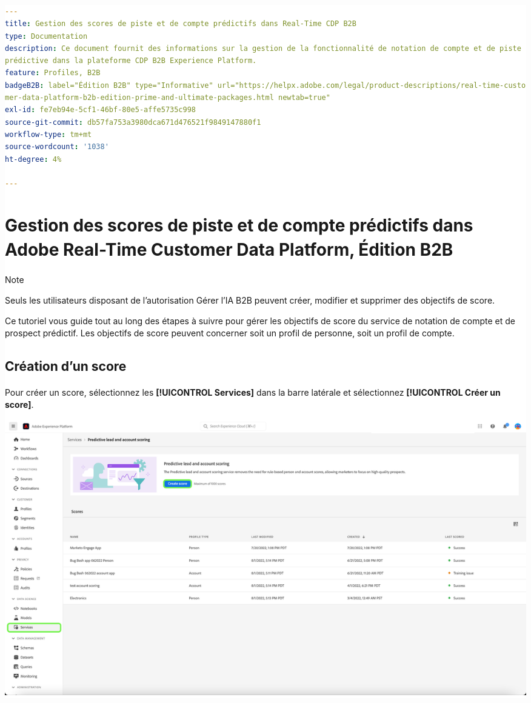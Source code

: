 ```yaml
---
title: Gestion des scores de piste et de compte prédictifs dans Real-Time CDP B2B
type: Documentation
description: Ce document fournit des informations sur la gestion de la fonctionnalité de notation de compte et de piste prédictive dans la plateforme CDP B2B Experience Platform.
feature: Profiles, B2B
badgeB2B: label="Édition B2B" type="Informative" url="https://helpx.adobe.com/legal/product-descriptions/real-time-customer-data-platform-b2b-edition-prime-and-ultimate-packages.html newtab=true"
exl-id: fe7eb94e-5cf1-46bf-80e5-affe5735c998
source-git-commit: db57fa753a3980dca671d476521f9849147880f1
workflow-type: tm+mt
source-wordcount: '1038'
ht-degree: 4%

---
```


# Gestion des scores de piste et de compte prédictifs dans Adobe Real-Time Customer Data Platform, Édition B2B

>[!NOTE]
>
>Seuls les utilisateurs disposant de l’autorisation Gérer l’IA B2B peuvent créer, modifier et supprimer des objectifs de score.

Ce tutoriel vous guide tout au long des étapes à suivre pour gérer les objectifs de score du service de notation de compte et de prospect prédictif. Les objectifs de score peuvent concerner soit un profil de personne, soit un profil de compte.

## Création d’un score

Pour créer un score, sélectionnez les **[!UICONTROL Services]** dans la barre latérale et sélectionnez **[!UICONTROL Créer un score]**.

![plas-new-score](../assets/../b2b-ai-ml-services/assets/plas-create-score.png)
